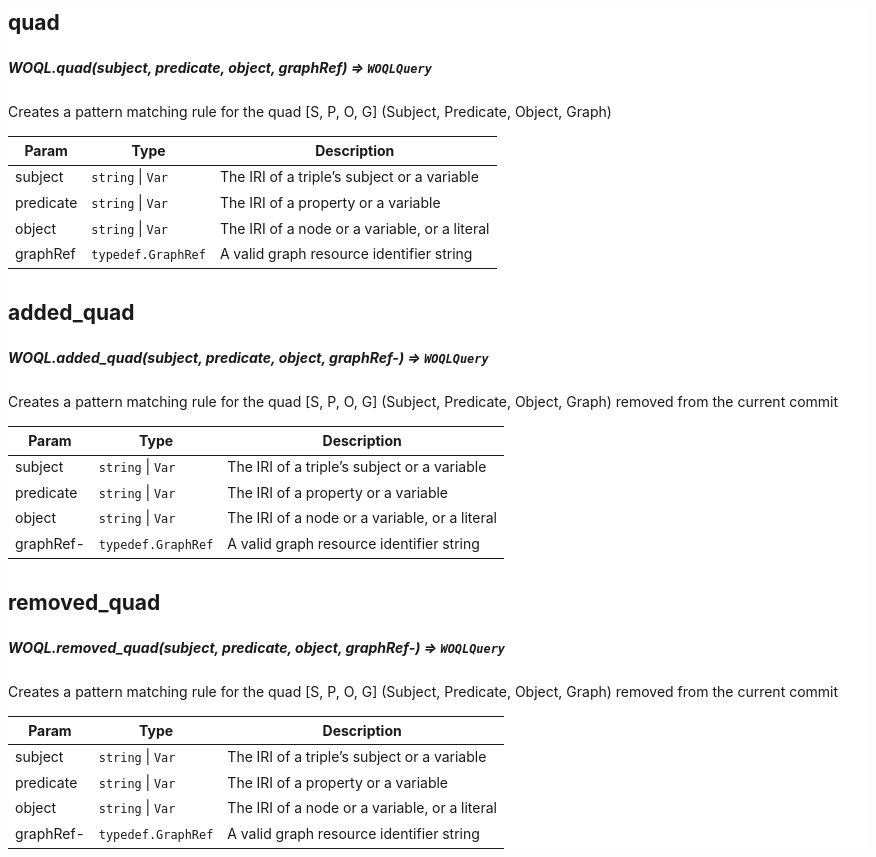 
## quad
##### WOQL.quad(subject, predicate, object, graphRef) ⇒ <code>WOQLQuery</code>
Creates a pattern matching rule for the quad [S, P, O, G] (Subject, Predicate, Object, Graph)


| Param | Type | Description |
| --- | --- | --- |
| subject | <code>string</code> \| <code>Var</code> | The IRI of a triple’s subject or a variable |
| predicate | <code>string</code> \| <code>Var</code> | The IRI of a property or a variable |
| object | <code>string</code> \| <code>Var</code> | The IRI of a node or a variable, or a literal |
| graphRef | <code>typedef.GraphRef</code> | A valid graph resource identifier string |


## added_quad
##### WOQL.added\_quad(subject, predicate, object, graphRef-) ⇒ <code>WOQLQuery</code>
Creates a pattern matching rule for the quad [S, P, O, G] (Subject, Predicate,
Object, Graph) removed from the current commit


| Param | Type | Description |
| --- | --- | --- |
| subject | <code>string</code> \| <code>Var</code> | The IRI of a triple’s subject or a variable |
| predicate | <code>string</code> \| <code>Var</code> | The IRI of a property or a variable |
| object | <code>string</code> \| <code>Var</code> | The IRI of a node or a variable, or a literal |
| graphRef- | <code>typedef.GraphRef</code> | A valid graph resource identifier string |


## removed_quad
##### WOQL.removed\_quad(subject, predicate, object, graphRef-) ⇒ <code>WOQLQuery</code>
Creates a pattern matching rule for the quad [S, P, O, G] (Subject, Predicate,
Object, Graph) removed from the current commit


| Param | Type | Description |
| --- | --- | --- |
| subject | <code>string</code> \| <code>Var</code> | The IRI of a triple’s subject or a variable |
| predicate | <code>string</code> \| <code>Var</code> | The IRI of a property or a variable |
| object | <code>string</code> \| <code>Var</code> | The IRI of a node or a variable, or a literal |
| graphRef- | <code>typedef.GraphRef</code> | A valid graph resource identifier string |
